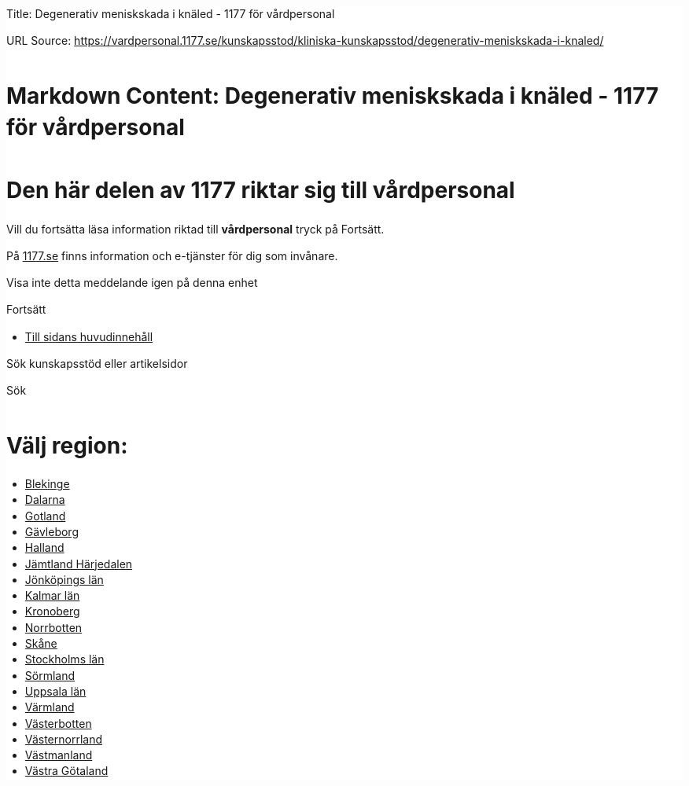 Title: Degenerativ meniskskada i knäled - 1177 för vårdpersonal

URL Source: https://vardpersonal.1177.se/kunskapsstod/kliniska-kunskapsstod/degenerativ-meniskskada-i-knaled/

Markdown Content:
Degenerativ meniskskada i knäled - 1177 för vårdpersonal
===============

Den här delen av 1177 riktar sig till vårdpersonal
==================================================

Vill du fortsätta läsa information riktad till **vårdpersonal** tryck på Fortsätt.

På [1177.se](https://www.1177.se/) finns information och e-tjänster för dig som invånare.

Visa inte detta meddelande igen på denna enhet

Fortsätt

*   [Till sidans huvudinnehåll](https://vardpersonal.1177.se/kunskapsstod/kliniska-kunskapsstod/degenerativ-meniskskada-i-knaled/#content)

Sök kunskapsstöd eller artikelsidor

Sök

Välj region:
============

*   [Blekinge](https://vardpersonal.1177.se/kunskapsstod/kliniska-kunskapsstod/degenerativ-meniskskada-i-knaled/?selectionCode=profession_primarvard&globalregion=10)
*   [Dalarna](https://vardpersonal.1177.se/kunskapsstod/kliniska-kunskapsstod/degenerativ-meniskskada-i-knaled/?selectionCode=profession_primarvard&globalregion=20)
*   [Gotland](https://vardpersonal.1177.se/kunskapsstod/kliniska-kunskapsstod/degenerativ-meniskskada-i-knaled/?selectionCode=profession_primarvard&globalregion=09)
*   [Gävleborg](https://vardpersonal.1177.se/kunskapsstod/kliniska-kunskapsstod/degenerativ-meniskskada-i-knaled/?selectionCode=profession_primarvard&globalregion=21)
*   [Halland](https://vardpersonal.1177.se/kunskapsstod/kliniska-kunskapsstod/degenerativ-meniskskada-i-knaled/?selectionCode=profession_primarvard&globalregion=13)
*   [Jämtland Härjedalen](https://vardpersonal.1177.se/kunskapsstod/kliniska-kunskapsstod/degenerativ-meniskskada-i-knaled/?selectionCode=profession_primarvard&globalregion=23)
*   [Jönköpings län](https://vardpersonal.1177.se/kunskapsstod/kliniska-kunskapsstod/degenerativ-meniskskada-i-knaled/?selectionCode=profession_primarvard&globalregion=06)
*   [Kalmar län](https://vardpersonal.1177.se/kunskapsstod/kliniska-kunskapsstod/degenerativ-meniskskada-i-knaled/?selectionCode=profession_primarvard&globalregion=08)
*   [Kronoberg](https://vardpersonal.1177.se/kunskapsstod/kliniska-kunskapsstod/degenerativ-meniskskada-i-knaled/?selectionCode=profession_primarvard&globalregion=07)
*   [Norrbotten](https://vardpersonal.1177.se/kunskapsstod/kliniska-kunskapsstod/degenerativ-meniskskada-i-knaled/?selectionCode=profession_primarvard&globalregion=25)
*   [Skåne](https://vardpersonal.1177.se/kunskapsstod/kliniska-kunskapsstod/degenerativ-meniskskada-i-knaled/?selectionCode=profession_primarvard&globalregion=12)
*   [Stockholms län](https://vardpersonal.1177.se/kunskapsstod/kliniska-kunskapsstod/degenerativ-meniskskada-i-knaled/?selectionCode=profession_primarvard&globalregion=01)
*   [Sörmland](https://vardpersonal.1177.se/kunskapsstod/kliniska-kunskapsstod/degenerativ-meniskskada-i-knaled/?selectionCode=profession_primarvard&globalregion=04)
*   [Uppsala län](https://vardpersonal.1177.se/kunskapsstod/kliniska-kunskapsstod/degenerativ-meniskskada-i-knaled/?selectionCode=profession_primarvard&globalregion=03)
*   [Värmland](https://vardpersonal.1177.se/kunskapsstod/kliniska-kunskapsstod/degenerativ-meniskskada-i-knaled/?selectionCode=profession_primarvard&globalregion=17)
*   [Västerbotten](https://vardpersonal.1177.se/kunskapsstod/kliniska-kunskapsstod/degenerativ-meniskskada-i-knaled/?selectionCode=profession_primarvard&globalregion=24)
*   [Västernorrland](https://vardpersonal.1177.se/kunskapsstod/kliniska-kunskapsstod/degenerativ-meniskskada-i-knaled/?selectionCode=profession_primarvard&globalregion=22)
*   [Västmanland](https://vardpersonal.1177.se/kunskapsstod/kliniska-kunskapsstod/degenerativ-meniskskada-i-knaled/?selectionCode=profession_primarvard&globalregion=19)
*   [Västra Götaland](https://vardpersonal.1177.se/kunskapsstod/kliniska-kunskapsstod/degenerativ-meniskskada-i-knaled/?selectionCode=profession_primarvard&globalregion=14)